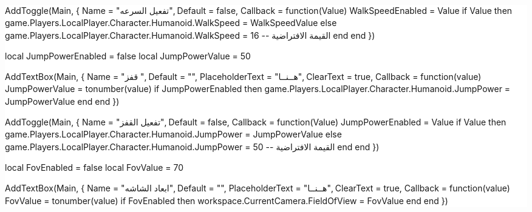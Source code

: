 AddToggle(Main, {
    Name = "تفعيل السرعه",
    Default = false,
    Callback = function(Value)
        WalkSpeedEnabled = Value
        if Value then
            game.Players.LocalPlayer.Character.Humanoid.WalkSpeed = WalkSpeedValue
        else
            game.Players.LocalPlayer.Character.Humanoid.WalkSpeed = 16 -- القيمة الافتراضية
        end
    end
})

local JumpPowerEnabled = false
local JumpPowerValue = 50

AddTextBox(Main, {
    Name = "قفز ",
    Default = "",
    PlaceholderText = "هــنــا",
    ClearText = true,
    Callback = function(value)
        JumpPowerValue = tonumber(value)
        if JumpPowerEnabled then
            game.Players.LocalPlayer.Character.Humanoid.JumpPower = JumpPowerValue
        end
    end
})

AddToggle(Main, {
    Name = "تفعيل القفز",
    Default = false,
    Callback = function(Value)
        JumpPowerEnabled = Value
        if Value then
            game.Players.LocalPlayer.Character.Humanoid.JumpPower = JumpPowerValue
        else
            game.Players.LocalPlayer.Character.Humanoid.JumpPower = 50 -- القيمة الافتراضية
        end
    end
})

local FovEnabled = false
local FovValue = 70

AddTextBox(Main, {
    Name = "ابعاد الشاشه",
    Default = "",
    PlaceholderText = "هــنــا",
    ClearText = true,
    Callback = function(value)
        FovValue = tonumber(value)
        if FovEnabled then
            workspace.CurrentCamera.FieldOfView = FovValue
        end
    end
})
